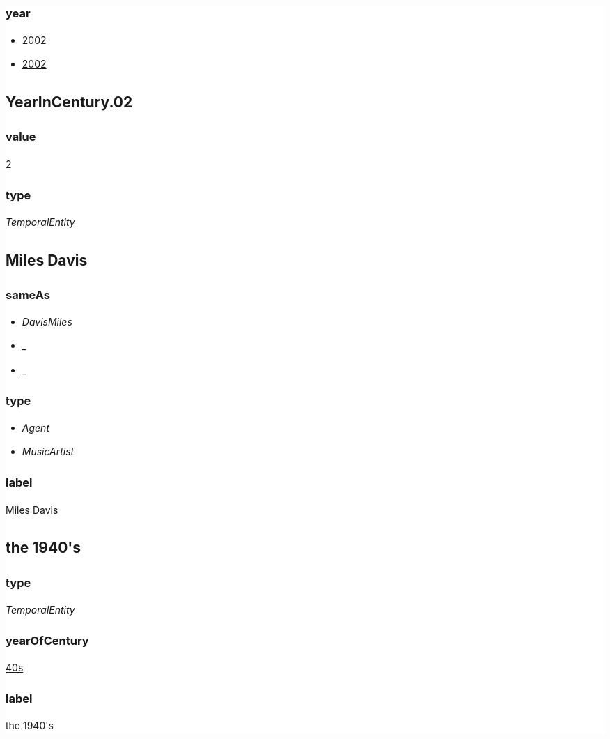 ### year

 - 2002

 - [2002](#2002)

## YearInCentury.02

### value


2

### type


*TemporalEntity*

## Miles Davis

### sameAs

 - *DavisMiles*

 - *_*

 - *_*

### type

 - *Agent*

 - *MusicArtist*

### label


Miles Davis

## the 1940's

### type


*TemporalEntity*

### yearOfCentury


[40s](#40s)

### label


the 1940's
